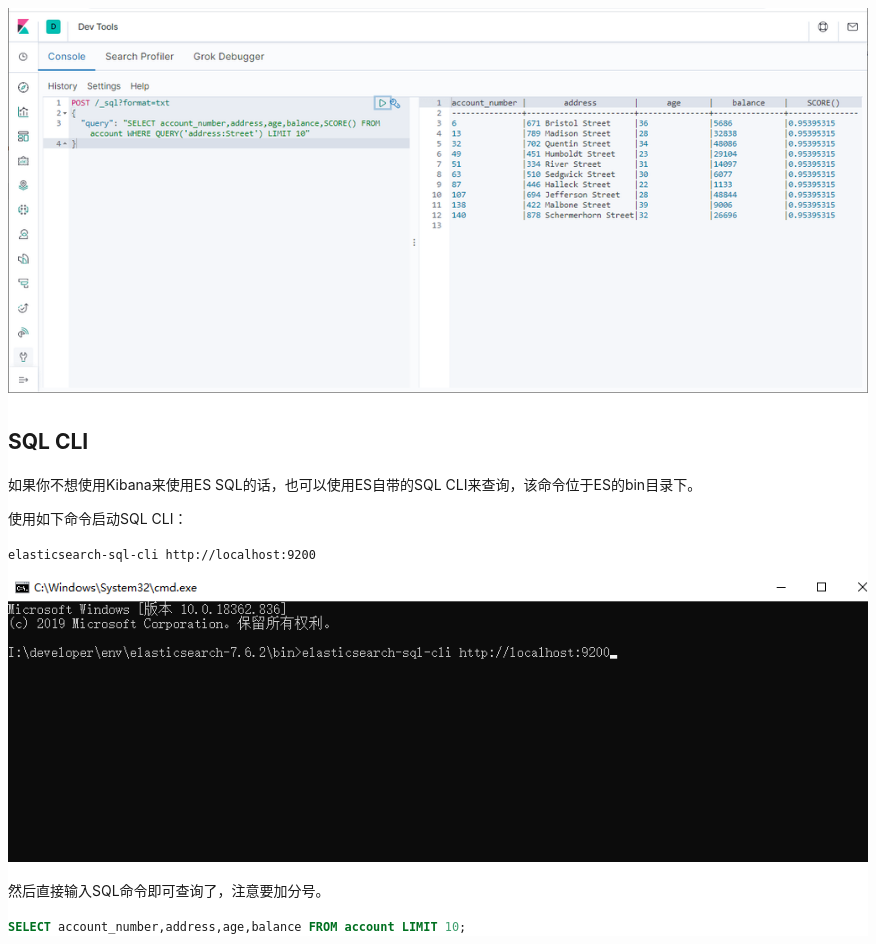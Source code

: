 ![](../images/es_sql_start_13.png)

## SQL CLI

如果你不想使用Kibana来使用ES SQL的话，也可以使用ES自带的SQL CLI来查询，该命令位于ES的bin目录下。

使用如下命令启动SQL CLI：

```bash
elasticsearch-sql-cli http://localhost:9200
```

![](../images/es_sql_start_14.png)

然后直接输入SQL命令即可查询了，注意要加分号。

```sql
SELECT account_number,address,age,balance FROM account LIMIT 10;
```
